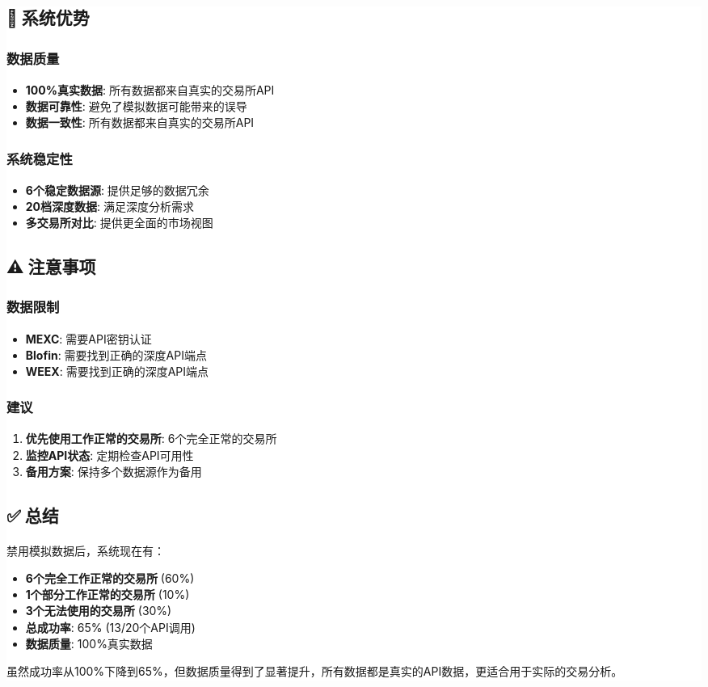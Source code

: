 ## 🚀 系统优势

### 数据质量
- **100%真实数据**: 所有数据都来自真实的交易所API
- **数据可靠性**: 避免了模拟数据可能带来的误导
- **数据一致性**: 所有数据都来自真实的交易所API

### 系统稳定性
- **6个稳定数据源**: 提供足够的数据冗余
- **20档深度数据**: 满足深度分析需求
- **多交易所对比**: 提供更全面的市场视图

## ⚠️ 注意事项

### 数据限制
- **MEXC**: 需要API密钥认证
- **Blofin**: 需要找到正确的深度API端点
- **WEEX**: 需要找到正确的深度API端点

### 建议
1. **优先使用工作正常的交易所**: 6个完全正常的交易所
2. **监控API状态**: 定期检查API可用性
3. **备用方案**: 保持多个数据源作为备用

## ✅ 总结

禁用模拟数据后，系统现在有：

- **6个完全工作正常的交易所** (60%)
- **1个部分工作正常的交易所** (10%)
- **3个无法使用的交易所** (30%)
- **总成功率**: 65% (13/20个API调用)
- **数据质量**: 100%真实数据

虽然成功率从100%下降到65%，但数据质量得到了显著提升，所有数据都是真实的API数据，更适合用于实际的交易分析。
